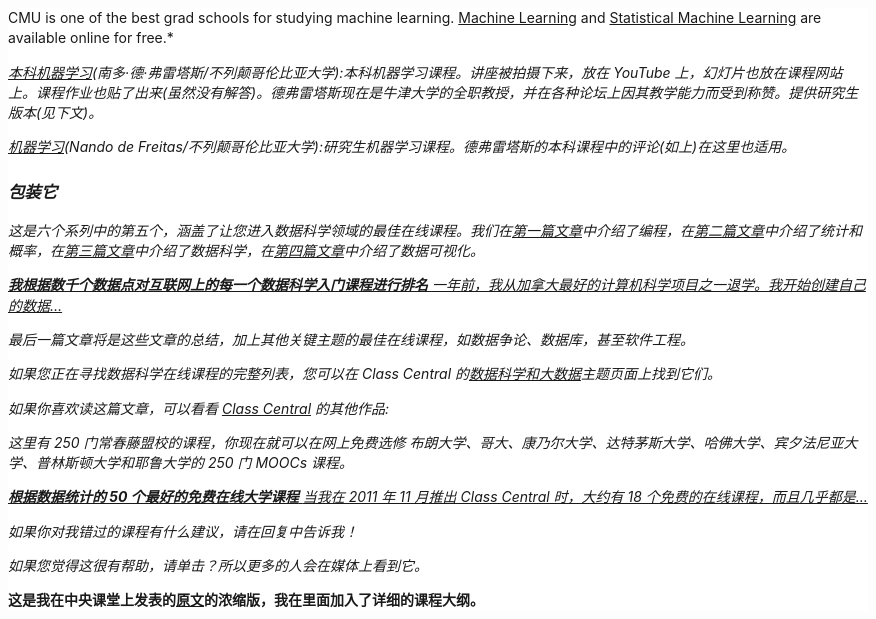 CMU is one of the best grad schools for studying machine learning. [Machine Learning](http://www.cs.cmu.edu/~ninamf/courses/601sp15/index.html) and [Statistical Machine Learning](https://www.class-central.com/mooc/8509/statistical-machine-learning) are available online for free.* 

*[本科机器学习](http://www.cs.ubc.ca/~nando/340-2012/index.php)(南多·德·弗雷塔斯/不列颠哥伦比亚大学):本科机器学习课程。讲座被拍摄下来，放在 YouTube 上，幻灯片也放在课程网站上。课程作业也贴了出来(虽然没有解答)。德弗雷塔斯现在是牛津大学的全职教授，并在各种论坛上因其教学能力而受到称赞。提供研究生版本(见下文)。*

*[机器学习](http://www.cs.ubc.ca/~nando/540-2013/lectures.html)(Nando de Freitas/不列颠哥伦比亚大学):研究生机器学习课程。德弗雷塔斯的本科课程中的评论(如上)在这里也适用。*

### *包装它*

*这是六个系列中的第五个，涵盖了让您进入数据科学领域的最佳在线课程。我们在[第一篇文章](https://medium.freecodecamp.com/if-you-want-to-learn-data-science-start-with-one-of-these-programming-classes-fb694ffe780c#.fhrn45v3c)中介绍了编程，在[第二篇文章](https://medium.freecodecamp.com/if-you-want-to-learn-data-science-take-a-few-of-these-statistics-classes-9bbabab098b9#.p7pac546r)中介绍了统计和概率，在[第三篇文章](https://medium.freecodecamp.com/i-ranked-all-the-best-data-science-intro-courses-based-on-thousands-of-data-points-db5dc7e3eb8e)中介绍了数据科学，在[第四篇文章](https://medium.freecodecamp.com/an-overview-of-every-data-visualization-course-on-the-internet-9ccf24ea9c9b)中介绍了数据可视化。*

*[**我根据数千个数据点对互联网上的每一个数据科学入门课程进行排名**
*一年前，我从加拿大最好的计算机科学项目之一退学。我开始创建自己的数据…*](https://www.freecodecamp.org/news/i-ranked-all-the-best-data-science-intro-courses-based-on-thousands-of-data-points-db5dc7e3eb8e/)*

*最后一篇文章将是这些文章的总结，加上其他关键主题的最佳在线课程，如数据争论、数据库，甚至软件工程。*

*如果您正在寻找数据科学在线课程的完整列表，您可以在 Class Central 的[数据科学和大数据](https://www.class-central.com/subject/data-science)主题页面上找到它们。*

*如果你喜欢读这篇文章，可以看看 [Class Central](https://www.class-central.com/) 的其他作品:*

*这里有 250 门常春藤盟校的课程，你现在就可以在网上免费选修
*布朗大学、哥大、康乃尔大学、达特茅斯大学、哈佛大学、宾夕法尼亚大学、普林斯顿大学和耶鲁大学的 250 门 MOOCs 课程。**

*[**根据数据统计的 50 个最好的免费在线大学课程**
*当我在 2011 年 11 月推出 Class Central 时，大约有 18 个免费的在线课程，而且几乎都是…*](https://www.freecodecamp.org/news/the-data-dont-lie-here-are-the-50-best-free-online-university-courses-of-all-time-b2d9a64edfac/)*

*如果你对我错过的课程有什么建议，请在回复中告诉我！*

*如果您觉得这很有帮助，请单击？所以更多的人会在媒体上看到它。*

**这是我在中央课堂上发表的[原文](https://www.class-central.com/report/best-machine-learning-courses/)的浓缩版，我在里面加入了详细的课程大纲。**